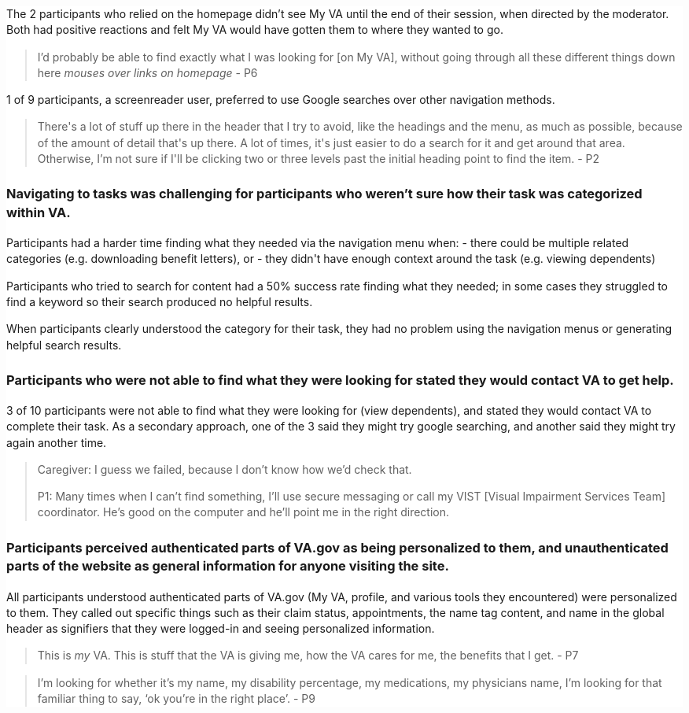 The 2 participants who relied on the homepage didn’t see My VA until the end of their session, when directed by the moderator. Both had positive reactions and felt My VA would have gotten them to where they wanted to go.

> I’d probably be able to find exactly what I was looking for [on My VA], without going through all these different things down here *mouses over links on homepage* - P6

1 of 9 participants, a screenreader user, preferred to use Google searches over other navigation methods. 
> There's a lot of stuff up there in the header that I try to avoid, like the headings and the menu, as much as possible, because of the amount of detail that's up there. A lot of times, it's just easier to do a search for it and get around that area. Otherwise, I’m not sure if I'll be clicking two or three levels past the initial heading point to find the item. - P2


### Navigating to tasks was challenging for participants who weren’t sure how their task was categorized within VA. 
Participants had a harder time finding what they needed via the navigation menu when: 
	- there could be multiple related categories (e.g. downloading benefit letters), or 
	- they didn't have enough context around the task (e.g. viewing dependents) 

Participants who tried to search for content had a 50% success rate finding what they needed; in some cases they struggled to find a keyword so their search produced no helpful results.

When participants clearly understood the category for their task, they had no problem using the navigation menus or generating helpful search results.

### Participants who were not able to find what they were looking for stated they would contact VA to get help.
3 of 10 participants were not able to find what they were looking for (view dependents), and stated they would contact VA to complete their task. As a secondary approach, one of the 3 said they might try google searching, and another said they might try again another time.

> Caregiver: I guess we failed, because I don’t know how we’d check that.
> 
> P1: Many times when I can’t find something, I’ll use secure messaging or call my VIST [Visual Impairment Services Team] coordinator. He’s good on the computer and he’ll point me in the right direction.

### Participants perceived authenticated parts of VA.gov as being personalized to them, and unauthenticated parts of the website as general information for anyone visiting the site.
All participants understood authenticated parts of VA.gov (My VA, profile, and various tools they encountered) were personalized to them. They called out specific things such as their claim status, appointments, the name tag content, and name in the global header as signifiers that they were logged-in and seeing personalized information.

> This is *my* VA. This is stuff that the VA is giving me, how the VA cares for me, the benefits that I get. - P7

> I’m looking for whether it’s my name, my disability percentage, my medications, my physicians name, I’m looking for that familiar thing to say, ‘ok you’re in the right place’. - P9

